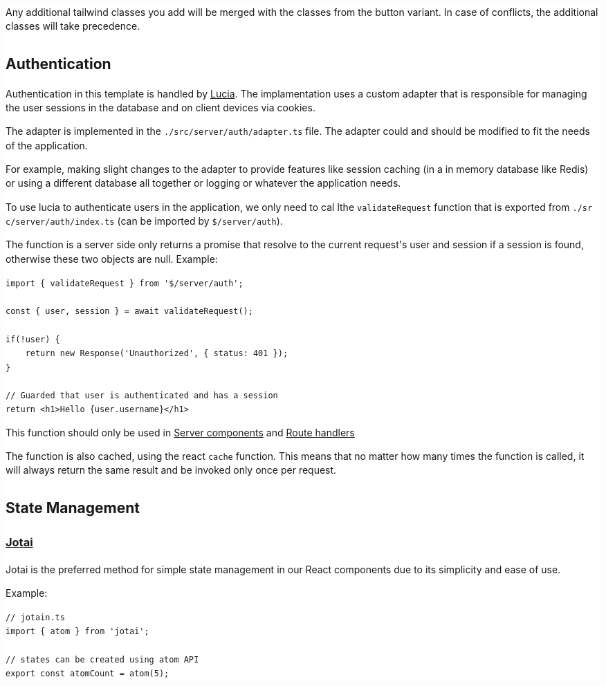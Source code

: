 Any additional tailwind classes you add will be merged with the classes from the button variant. In case of conflicts, the additional classes will take precedence.

## Authentication

Authentication in this template is handled by [Lucia](https://lucia-auth.com/).
The implamentation uses a custom adapter that is responsible for managing the user sessions in the database and on client devices via cookies.

The adapter is implemented in the `./src/server/auth/adapter.ts` file.
The adapter could and should be modified to fit the needs of the application.

For example, making slight changes to the adapter to provide features like session caching (in a in memory database like Redis) or using a different database all together or logging or whatever the application needs.

To use lucia to authenticate users in the application, we only need to cal lthe `validateRequest` function that is exported from `./src/server/auth/index.ts` (can be imported by `$/server/auth`).

The function is a server side only returns a promise that resolve to the current request's user and session if a session is found, otherwise these two objects are null.
Example:

```tsx
import { validateRequest } from '$/server/auth';

const { user, session } = await validateRequest();

if(!user) {
    return new Response('Unauthorized', { status: 401 });
}

// Guarded that user is authenticated and has a session
return <h1>Hello {user.username}</h1>
```

This function should only be used in [Server components](https://nextjs.org/docs/app/building-your-application/rendering/server-components) and [Route handlers](https://nextjs.org/docs/app/building-your-application/routing/route-handlers)

The function is also cached, using the react `cache` function. This means that no matter how many times the function is called, it will always return the same result and be invoked only once per request.

## State Management

### [Jotai](https://jotai.org)

Jotai is the preferred method for simple state management in our React components due to its simplicity and ease of use.

Example:

```tsx
// jotain.ts
import { atom } from 'jotai';

// states can be created using atom API
export const atomCount = atom(5);
```
